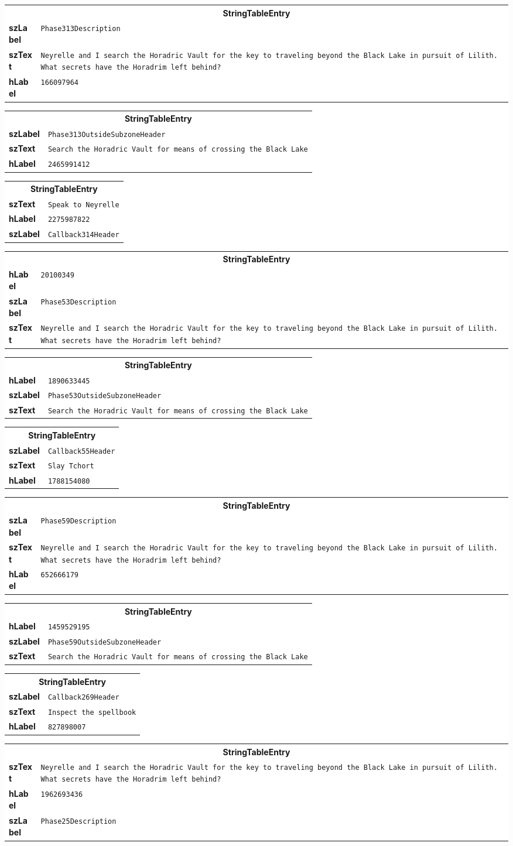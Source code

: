 
<table><tr><th colspan="100%">StringTableEntry</th></tr><tr><td><b>szLabel</b></td><td><code>Phase313Description</code></td></tr><tr><td><b>szText</b></td><td><code>Neyrelle and I search the Horadric Vault for the key to traveling beyond the Black Lake in pursuit of Lilith. What secrets have the Horadrim left behind?</code></td></tr><tr><td><b>hLabel</b></td><td><code>166097964</code></td></tr></table>


<table><tr><th colspan="100%">StringTableEntry</th></tr><tr><td><b>szLabel</b></td><td><code>Phase313OutsideSubzoneHeader</code></td></tr><tr><td><b>szText</b></td><td><code>Search the Horadric Vault for means of crossing the Black Lake</code></td></tr><tr><td><b>hLabel</b></td><td><code>2465991412</code></td></tr></table>


<table><tr><th colspan="100%">StringTableEntry</th></tr><tr><td><b>szText</b></td><td><code>Speak to Neyrelle</code></td></tr><tr><td><b>hLabel</b></td><td><code>2275987822</code></td></tr><tr><td><b>szLabel</b></td><td><code>Callback314Header</code></td></tr></table>


<table><tr><th colspan="100%">StringTableEntry</th></tr><tr><td><b>hLabel</b></td><td><code>20100349</code></td></tr><tr><td><b>szLabel</b></td><td><code>Phase53Description</code></td></tr><tr><td><b>szText</b></td><td><code>Neyrelle and I search the Horadric Vault for the key to traveling beyond the Black Lake in pursuit of Lilith. What secrets have the Horadrim left behind?</code></td></tr></table>


<table><tr><th colspan="100%">StringTableEntry</th></tr><tr><td><b>hLabel</b></td><td><code>1890633445</code></td></tr><tr><td><b>szLabel</b></td><td><code>Phase53OutsideSubzoneHeader</code></td></tr><tr><td><b>szText</b></td><td><code>Search the Horadric Vault for means of crossing the Black Lake</code></td></tr></table>


<table><tr><th colspan="100%">StringTableEntry</th></tr><tr><td><b>szLabel</b></td><td><code>Callback55Header</code></td></tr><tr><td><b>szText</b></td><td><code>Slay Tchort</code></td></tr><tr><td><b>hLabel</b></td><td><code>1788154080</code></td></tr></table>


<table><tr><th colspan="100%">StringTableEntry</th></tr><tr><td><b>szLabel</b></td><td><code>Phase59Description</code></td></tr><tr><td><b>szText</b></td><td><code>Neyrelle and I search the Horadric Vault for the key to traveling beyond the Black Lake in pursuit of Lilith. What secrets have the Horadrim left behind?</code></td></tr><tr><td><b>hLabel</b></td><td><code>652666179</code></td></tr></table>


<table><tr><th colspan="100%">StringTableEntry</th></tr><tr><td><b>hLabel</b></td><td><code>1459529195</code></td></tr><tr><td><b>szLabel</b></td><td><code>Phase59OutsideSubzoneHeader</code></td></tr><tr><td><b>szText</b></td><td><code>Search the Horadric Vault for means of crossing the Black Lake</code></td></tr></table>


<table><tr><th colspan="100%">StringTableEntry</th></tr><tr><td><b>szLabel</b></td><td><code>Callback269Header</code></td></tr><tr><td><b>szText</b></td><td><code>Inspect the spellbook</code></td></tr><tr><td><b>hLabel</b></td><td><code>827898007</code></td></tr></table>


<table><tr><th colspan="100%">StringTableEntry</th></tr><tr><td><b>szText</b></td><td><code>Neyrelle and I search the Horadric Vault for the key to traveling beyond the Black Lake in pursuit of Lilith. What secrets have the Horadrim left behind?</code></td></tr><tr><td><b>hLabel</b></td><td><code>1962693436</code></td></tr><tr><td><b>szLabel</b></td><td><code>Phase25Description</code></td></tr></table>
